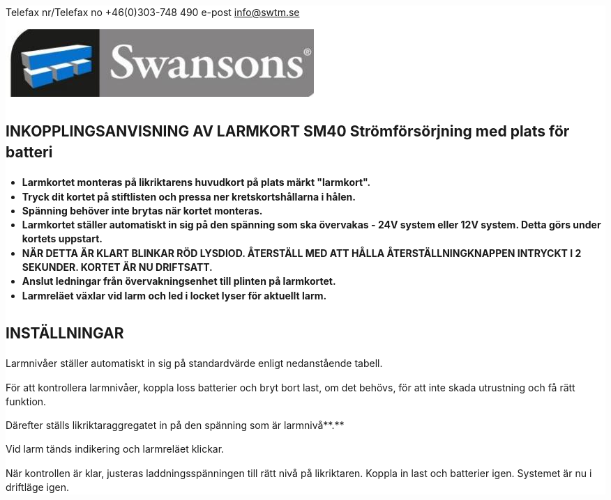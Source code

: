 Telefax nr/Telefax no +46(0)303-748 490 e-post info@swtm.se

![](images/_page_4_Picture_1.jpeg)

## **INKOPPLINGSANVISNING AV LARMKORT SM40 Strömförsörjning med plats för batteri**

- **Larmkortet monteras på likriktarens huvudkort på plats märkt "larmkort".**
- **Tryck dit kortet på stiftlisten och pressa ner kretskortshållarna i hålen.**
- **Spänning behöver inte brytas när kortet monteras.**
- **Larmkortet ställer automatiskt in sig på den spänning som ska övervakas - 24V system eller 12V system. Detta görs under kortets uppstart.**
- **NÄR DETTA ÄR KLART BLINKAR RÖD LYSDIOD. ÅTERSTÄLL MED ATT HÅLLA ÅTERSTÄLLNINGKNAPPEN INTRYCKT I 2 SEKUNDER. KORTET ÄR NU DRIFTSATT.**
- **Anslut ledningar från övervakningsenhet till plinten på larmkortet.**
- **Larmreläet växlar vid larm och led i locket lyser för aktuellt larm.**

## **INSTÄLLNINGAR**

Larmnivåer ställer automatiskt in sig på standardvärde enligt nedanstående tabell.

För att kontrollera larmnivåer, koppla loss batterier och bryt bort last, om det behövs, för att inte skada utrustning och få rätt funktion.

Därefter ställs likriktaraggregatet in på den spänning som är larmnivå**.** 

Vid larm tänds indikering och larmreläet klickar.

När kontrollen är klar, justeras laddningsspänningen till rätt nivå på likriktaren. Koppla in last och batterier igen. Systemet är nu i driftläge igen.
